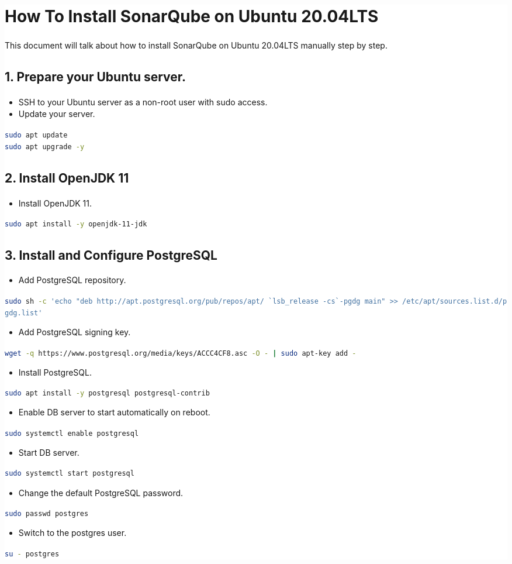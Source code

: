 # How To Install SonarQube on Ubuntu 20.04LTS


This document will talk about how to install SonarQube on Ubuntu 20.04LTS manually step by step.

## 1. Prepare your Ubuntu server.
* SSH to your Ubuntu server as a non-root user with sudo access.
* Update your server.
```bash
sudo apt update
sudo apt upgrade -y
```

## 2. Install OpenJDK 11

* Install OpenJDK 11.
```bash
sudo apt install -y openjdk-11-jdk
```

## 3. Install and Configure PostgreSQL

* Add PostgreSQL repository.
```bash
sudo sh -c 'echo "deb http://apt.postgresql.org/pub/repos/apt/ `lsb_release -cs`-pgdg main" >> /etc/apt/sources.list.d/pgdg.list'
```

* Add PostgreSQL signing key.
```bash
wget -q https://www.postgresql.org/media/keys/ACCC4CF8.asc -O - | sudo apt-key add -
```

* Install PostgreSQL.
```bash
sudo apt install -y postgresql postgresql-contrib
```

* Enable DB server to start automatically on reboot.
```bash
sudo systemctl enable postgresql
```

* Start DB server.
```bash
sudo systemctl start postgresql
```

* Change the default PostgreSQL password.
```bash
sudo passwd postgres
```

* Switch to the postgres user.
```bash
su - postgres
```
